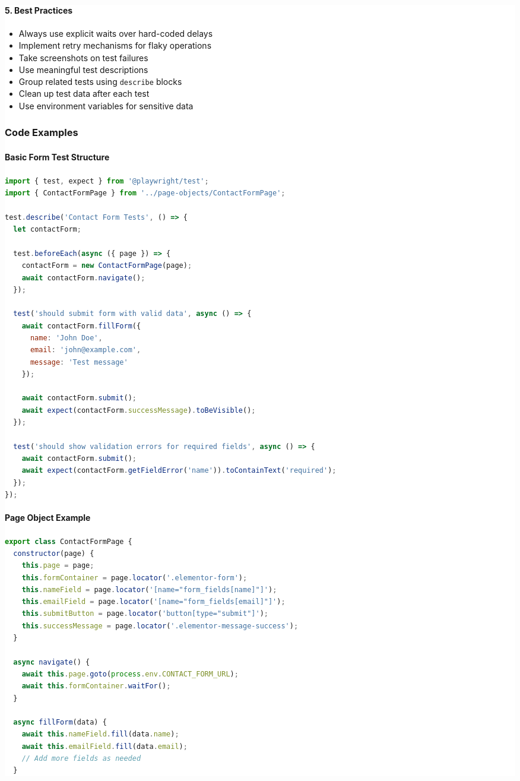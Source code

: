 #### 5. Best Practices
- Always use explicit waits over hard-coded delays
- Implement retry mechanisms for flaky operations
- Take screenshots on test failures
- Use meaningful test descriptions
- Group related tests using `describe` blocks
- Clean up test data after each test
- Use environment variables for sensitive data

### Code Examples

#### Basic Form Test Structure
```javascript
import { test, expect } from '@playwright/test';
import { ContactFormPage } from '../page-objects/ContactFormPage';

test.describe('Contact Form Tests', () => {
  let contactForm;

  test.beforeEach(async ({ page }) => {
    contactForm = new ContactFormPage(page);
    await contactForm.navigate();
  });

  test('should submit form with valid data', async () => {
    await contactForm.fillForm({
      name: 'John Doe',
      email: 'john@example.com',
      message: 'Test message'
    });

    await contactForm.submit();
    await expect(contactForm.successMessage).toBeVisible();
  });

  test('should show validation errors for required fields', async () => {
    await contactForm.submit();
    await expect(contactForm.getFieldError('name')).toContainText('required');
  });
});
```

#### Page Object Example
```javascript
export class ContactFormPage {
  constructor(page) {
    this.page = page;
    this.formContainer = page.locator('.elementor-form');
    this.nameField = page.locator('[name="form_fields[name]"]');
    this.emailField = page.locator('[name="form_fields[email]"]');
    this.submitButton = page.locator('button[type="submit"]');
    this.successMessage = page.locator('.elementor-message-success');
  }

  async navigate() {
    await this.page.goto(process.env.CONTACT_FORM_URL);
    await this.formContainer.waitFor();
  }

  async fillForm(data) {
    await this.nameField.fill(data.name);
    await this.emailField.fill(data.email);
    // Add more fields as needed
  }
```